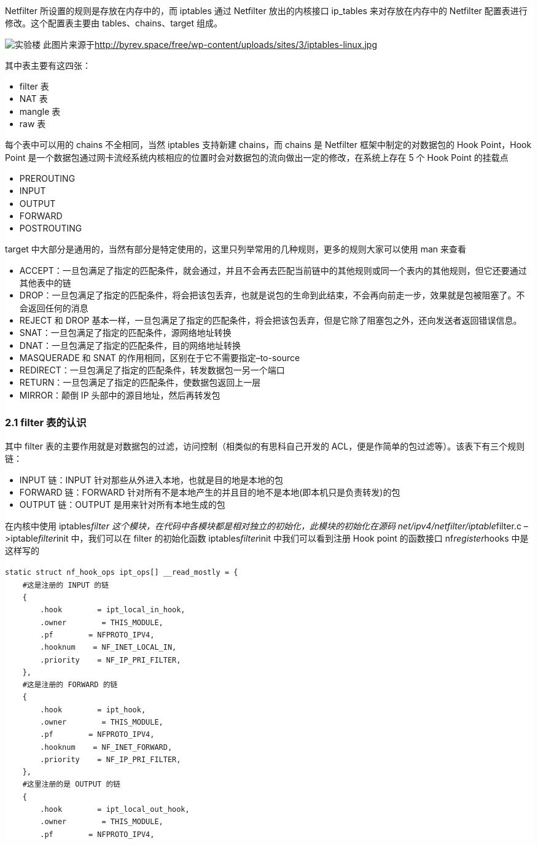 Netfilter 所设置的规则是存放在内存中的，而 iptables 通过 Netfilter 放出的内核接口 ip_tables 来对存放在内存中的 Netfilter 配置表进行修改。这个配置表主要由 tables、chains、target 组成。

![实验楼](https://dn-simplecloud.qbox.me/1135081470275751536) 此图片来源于<http://byrev.space/free/wp-content/uploads/sites/3/iptables-linux.jpg>

其中表主要有这四张：

*   filter 表
*   NAT 表
*   mangle 表
*   raw 表

每个表中可以用的 chains 不全相同，当然 iptables 支持新建 chains，而 chains 是 Netfilter 框架中制定的对数据包的 Hook Point，Hook Point 是一个数据包通过网卡流经系统内核相应的位置时会对数据包的流向做出一定的修改，在系统上存在 5 个 Hook Point 的挂载点

*   PREROUTING
*   INPUT
*   OUTPUT
*   FORWARD
*   POSTROUTING

target 中大部分是通用的，当然有部分是特定使用的，这里只列举常用的几种规则，更多的规则大家可以使用 man 来查看

*   ACCEPT：一旦包满足了指定的匹配条件，就会通过，并且不会再去匹配当前链中的其他规则或同一个表内的其他规则，但它还要通过其他表中的链
*   DROP：一旦包满足了指定的匹配条件，将会把该包丢弃，也就是说包的生命到此结束，不会再向前走一步，效果就是包被阻塞了。不会返回任何的消息
*   REJECT 和 DROP 基本一样，一旦包满足了指定的匹配条件，将会把该包丢弃，但是它除了阻塞包之外，还向发送者返回错误信息。
*   SNAT：一旦包满足了指定的匹配条件，源网络地址转换
*   DNAT：一旦包满足了指定的匹配条件，目的网络地址转换
*   MASQUERADE 和 SNAT 的作用相同，区别在于它不需要指定–to-source
*   REDIRECT：一旦包满足了指定的匹配条件，转发数据包一另一个端口
*   RETURN：一旦包满足了指定的匹配条件，使数据包返回上一层
*   MIRROR：颠倒 IP 头部中的源目地址，然后再转发包

### 2.1 filter 表的认识

其中 filter 表的主要作用就是对数据包的过滤，访问控制（相类似的有思科自己开发的 ACL，便是作简单的包过滤等）。该表下有三个规则链：

*   INPUT 链：INPUT 针对那些从外进入本地，也就是目的地是本地的包
*   FORWARD 链：FORWARD 针对所有不是本地产生的并且目的地不是本地(即本机只是负责转发)的包
*   OUTPUT 链：OUTPUT 是用来针对所有本地生成的包

在内核中使用 iptables*filter 这个模块，在代码中各模块都是相对独立的初始化，此模块的初始化在源码 net/ipv4/netfilter/iptable*filter.c –>iptable*filter*init 中，我们可以在 filter 的初始化函数 iptables*filter*init 中我们可以看到注册 Hook point 的函数接口 nf*register*hooks 中是这样写的

```
static struct nf_hook_ops ipt_ops[] __read_mostly = {
    #这是注册的 INPUT 的链
    {
        .hook        = ipt_local_in_hook,
        .owner        = THIS_MODULE,
        .pf        = NFPROTO_IPV4,
        .hooknum    = NF_INET_LOCAL_IN,
        .priority    = NF_IP_PRI_FILTER,
    },
    #这是注册的 FORWARD 的链
    {
        .hook        = ipt_hook,
        .owner        = THIS_MODULE,
        .pf        = NFPROTO_IPV4,
        .hooknum    = NF_INET_FORWARD,
        .priority    = NF_IP_PRI_FILTER,
    },
    #这里注册的是 OUTPUT 的链
    {
        .hook        = ipt_local_out_hook,
        .owner        = THIS_MODULE,
        .pf        = NFPROTO_IPV4,
```
